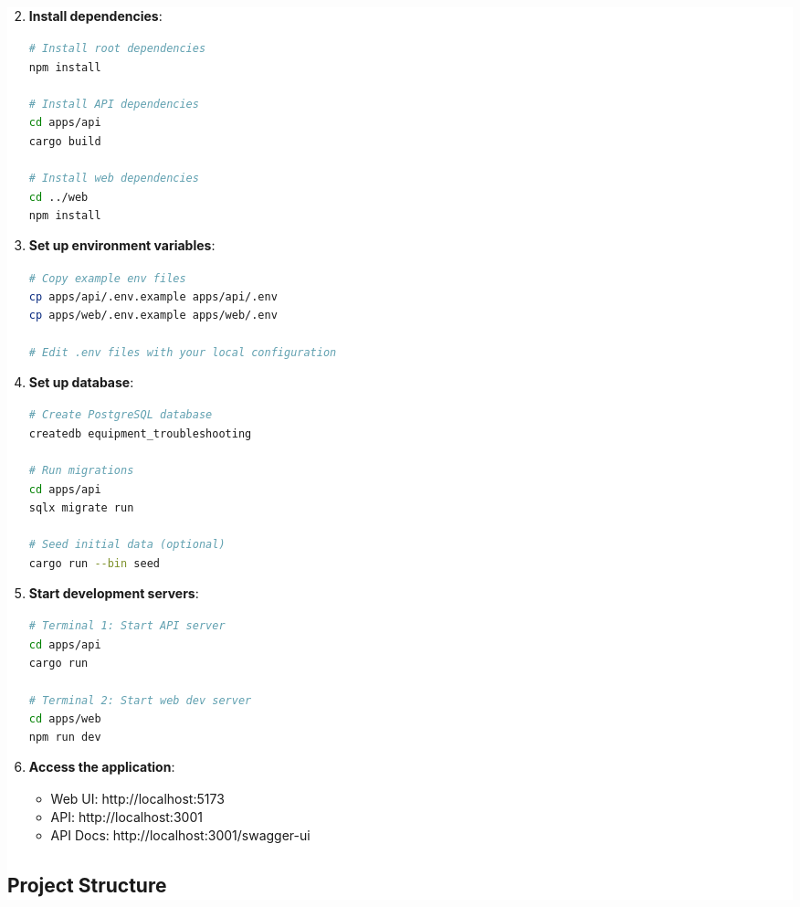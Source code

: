 2. **Install dependencies**:
   ```bash
   # Install root dependencies
   npm install

   # Install API dependencies
   cd apps/api
   cargo build

   # Install web dependencies
   cd ../web
   npm install
   ```

3. **Set up environment variables**:
   ```bash
   # Copy example env files
   cp apps/api/.env.example apps/api/.env
   cp apps/web/.env.example apps/web/.env

   # Edit .env files with your local configuration
   ```

4. **Set up database**:
   ```bash
   # Create PostgreSQL database
   createdb equipment_troubleshooting

   # Run migrations
   cd apps/api
   sqlx migrate run

   # Seed initial data (optional)
   cargo run --bin seed
   ```

5. **Start development servers**:
   ```bash
   # Terminal 1: Start API server
   cd apps/api
   cargo run

   # Terminal 2: Start web dev server
   cd apps/web
   npm run dev
   ```

6. **Access the application**:
   - Web UI: http://localhost:5173
   - API: http://localhost:3001
   - API Docs: http://localhost:3001/swagger-ui

## Project Structure
